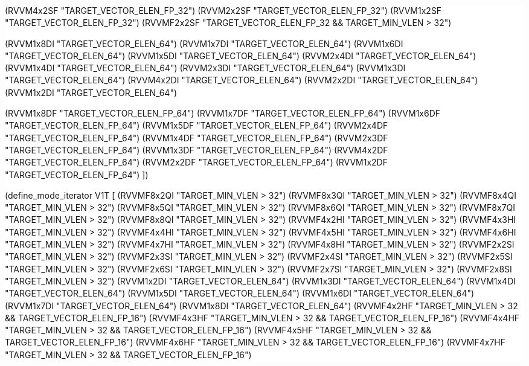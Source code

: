   (RVVM4x2SF "TARGET_VECTOR_ELEN_FP_32")
  (RVVM2x2SF "TARGET_VECTOR_ELEN_FP_32")
  (RVVM1x2SF "TARGET_VECTOR_ELEN_FP_32")
  (RVVMF2x2SF "TARGET_VECTOR_ELEN_FP_32 && TARGET_MIN_VLEN > 32")

  (RVVM1x8DI "TARGET_VECTOR_ELEN_64")
  (RVVM1x7DI "TARGET_VECTOR_ELEN_64")
  (RVVM1x6DI "TARGET_VECTOR_ELEN_64")
  (RVVM1x5DI "TARGET_VECTOR_ELEN_64")
  (RVVM2x4DI "TARGET_VECTOR_ELEN_64")
  (RVVM1x4DI "TARGET_VECTOR_ELEN_64")
  (RVVM2x3DI "TARGET_VECTOR_ELEN_64")
  (RVVM1x3DI "TARGET_VECTOR_ELEN_64")
  (RVVM4x2DI "TARGET_VECTOR_ELEN_64")
  (RVVM2x2DI "TARGET_VECTOR_ELEN_64")
  (RVVM1x2DI "TARGET_VECTOR_ELEN_64")

  (RVVM1x8DF "TARGET_VECTOR_ELEN_FP_64")
  (RVVM1x7DF "TARGET_VECTOR_ELEN_FP_64")
  (RVVM1x6DF "TARGET_VECTOR_ELEN_FP_64")
  (RVVM1x5DF "TARGET_VECTOR_ELEN_FP_64")
  (RVVM2x4DF "TARGET_VECTOR_ELEN_FP_64")
  (RVVM1x4DF "TARGET_VECTOR_ELEN_FP_64")
  (RVVM2x3DF "TARGET_VECTOR_ELEN_FP_64")
  (RVVM1x3DF "TARGET_VECTOR_ELEN_FP_64")
  (RVVM4x2DF "TARGET_VECTOR_ELEN_FP_64")
  (RVVM2x2DF "TARGET_VECTOR_ELEN_FP_64")
  (RVVM1x2DF "TARGET_VECTOR_ELEN_FP_64")
])

(define_mode_iterator V1T [
  (RVVMF8x2QI "TARGET_MIN_VLEN > 32")
  (RVVMF8x3QI "TARGET_MIN_VLEN > 32")
  (RVVMF8x4QI "TARGET_MIN_VLEN > 32")
  (RVVMF8x5QI "TARGET_MIN_VLEN > 32")
  (RVVMF8x6QI "TARGET_MIN_VLEN > 32")
  (RVVMF8x7QI "TARGET_MIN_VLEN > 32")
  (RVVMF8x8QI "TARGET_MIN_VLEN > 32")
  (RVVMF4x2HI "TARGET_MIN_VLEN > 32")
  (RVVMF4x3HI "TARGET_MIN_VLEN > 32")
  (RVVMF4x4HI "TARGET_MIN_VLEN > 32")
  (RVVMF4x5HI "TARGET_MIN_VLEN > 32")
  (RVVMF4x6HI "TARGET_MIN_VLEN > 32")
  (RVVMF4x7HI "TARGET_MIN_VLEN > 32")
  (RVVMF4x8HI "TARGET_MIN_VLEN > 32")
  (RVVMF2x2SI "TARGET_MIN_VLEN > 32")
  (RVVMF2x3SI "TARGET_MIN_VLEN > 32")
  (RVVMF2x4SI "TARGET_MIN_VLEN > 32")
  (RVVMF2x5SI "TARGET_MIN_VLEN > 32")
  (RVVMF2x6SI "TARGET_MIN_VLEN > 32")
  (RVVMF2x7SI "TARGET_MIN_VLEN > 32")
  (RVVMF2x8SI "TARGET_MIN_VLEN > 32")
  (RVVM1x2DI "TARGET_VECTOR_ELEN_64")
  (RVVM1x3DI "TARGET_VECTOR_ELEN_64")
  (RVVM1x4DI "TARGET_VECTOR_ELEN_64")
  (RVVM1x5DI "TARGET_VECTOR_ELEN_64")
  (RVVM1x6DI "TARGET_VECTOR_ELEN_64")
  (RVVM1x7DI "TARGET_VECTOR_ELEN_64")
  (RVVM1x8DI "TARGET_VECTOR_ELEN_64")
  (RVVMF4x2HF "TARGET_MIN_VLEN > 32 && TARGET_VECTOR_ELEN_FP_16")
  (RVVMF4x3HF "TARGET_MIN_VLEN > 32 && TARGET_VECTOR_ELEN_FP_16")
  (RVVMF4x4HF "TARGET_MIN_VLEN > 32 && TARGET_VECTOR_ELEN_FP_16")
  (RVVMF4x5HF "TARGET_MIN_VLEN > 32 && TARGET_VECTOR_ELEN_FP_16")
  (RVVMF4x6HF "TARGET_MIN_VLEN > 32 && TARGET_VECTOR_ELEN_FP_16")
  (RVVMF4x7HF "TARGET_MIN_VLEN > 32 && TARGET_VECTOR_ELEN_FP_16")